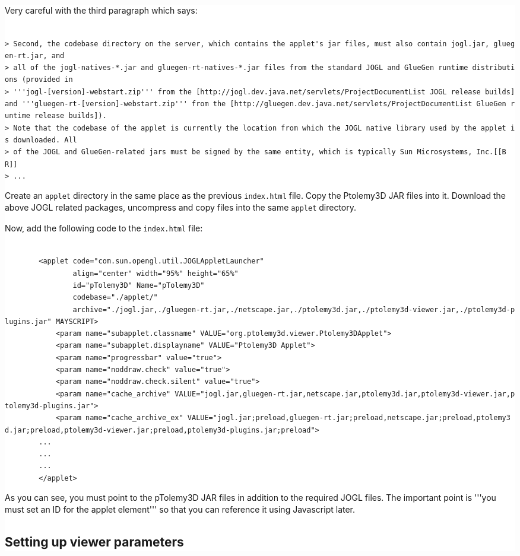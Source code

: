 Very careful with the third paragraph which says:

```

> Second, the codebase directory on the server, which contains the applet's jar files, must also contain jogl.jar, gluegen-rt.jar, and 
> all of the jogl-natives-*.jar and gluegen-rt-natives-*.jar files from the standard JOGL and GlueGen runtime distributions (provided in 
> '''jogl-[version]-webstart.zip''' from the [http://jogl.dev.java.net/servlets/ProjectDocumentList JOGL release builds] and '''gluegen-rt-[version]-webstart.zip''' from the [http://gluegen.dev.java.net/servlets/ProjectDocumentList GlueGen runtime release builds]). 
> Note that the codebase of the applet is currently the location from which the JOGL native library used by the applet is downloaded. All 
> of the JOGL and GlueGen-related jars must be signed by the same entity, which is typically Sun Microsystems, Inc.[[BR]]
> ...
```

Create an `applet` directory in the same place as the previous `index.html` file. Copy the Ptolemy3D JAR files into it. Download the above JOGL related packages, uncompress and copy files into the same `applet` directory.

Now, add the following code to the `index.html` file:

```

        <applet code="com.sun.opengl.util.JOGLAppletLauncher"
                align="center" width="95%" height="65%"
                id="pTolemy3D" Name="pTolemy3D"
                codebase="./applet/"
                archive="./jogl.jar,./gluegen-rt.jar,./netscape.jar,./ptolemy3d.jar,./ptolemy3d-viewer.jar,./ptolemy3d-plugins.jar" MAYSCRIPT>
            <param name="subapplet.classname" VALUE="org.ptolemy3d.viewer.Ptolemy3DApplet">
            <param name="subapplet.displayname" VALUE="Ptolemy3D Applet">
            <param name="progressbar" value="true">
            <param name="noddraw.check" value="true">
            <param name="noddraw.check.silent" value="true">
            <param name="cache_archive" VALUE="jogl.jar,gluegen-rt.jar,netscape.jar,ptolemy3d.jar,ptolemy3d-viewer.jar,ptolemy3d-plugins.jar">
            <param name="cache_archive_ex" VALUE="jogl.jar;preload,gluegen-rt.jar;preload,netscape.jar;preload,ptolemy3d.jar;preload,ptolemy3d-viewer.jar;preload,ptolemy3d-plugins.jar;preload">
        ...
        ...
        ...
        </applet>
```

As you can see, you must point to the pTolemy3D JAR files in addition to the required JOGL files.
The important point is '''you must set an ID for the applet element''' so that you can reference it using Javascript later.


## Setting up viewer parameters ##
